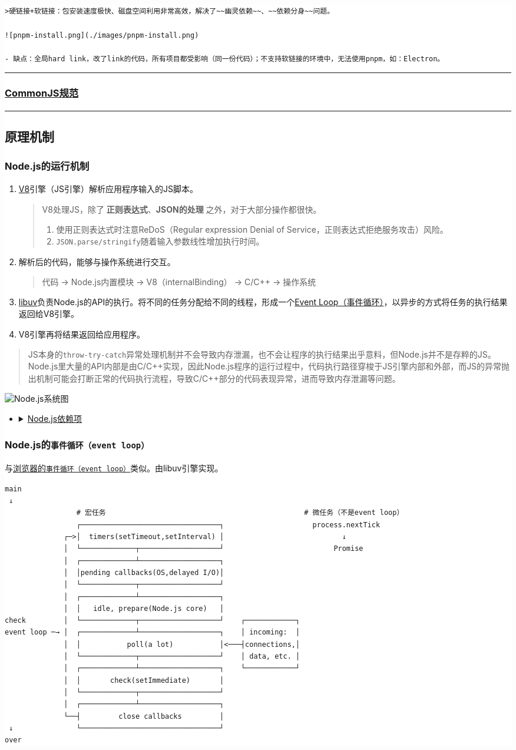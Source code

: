     >硬链接+软链接：包安装速度极快、磁盘空间利用非常高效，解决了~~幽灵依赖~~、~~依赖分身~~问题。

    ![pnpm-install.png](./images/pnpm-install.png)

    - 缺点：全局hard link，改了link的代码，所有项目都受影响（同一份代码）；不支持软链接的环境中，无法使用pnpm，如：Electron。

---
### [CommonJS规范](https://github.com/realgeoffrey/knowledge/blob/master/网站前端/JS模块化方案/README.md#commonjs规范)

---
## 原理机制

### Node.js的运行机制
1. [V8](https://v8.dev/)引擎（JS引擎）解析应用程序输入的JS脚本。

    >V8处理JS，除了 **正则表达式**、**JSON的处理** 之外，对于大部分操作都很快。
    >
    >1. 使用正则表达式时注意ReDoS（Regular expression Denial of Service，正则表达式拒绝服务攻击）风险。
    >2. `JSON.parse/stringify`随着输入参数线性增加执行时间。
2. 解析后的代码，能够与操作系统进行交互。

    >代码 -> Node.js内置模块 -> V8（internalBinding） -> C/C++ -> 操作系统
3. [libuv](https://github.com/libuv/libuv)负责Node.js的API的执行。将不同的任务分配给不同的线程，形成一个[Event Loop（事件循环）](https://github.com/realgeoffrey/knowledge/blob/master/网站前端/Node.js学习笔记/README.md#nodejs的事件循环event-loop)，以异步的方式将任务的执行结果返回给V8引擎。
4. V8引擎再将结果返回给应用程序。

>JS本身的`throw-try-catch`异常处理机制并不会导致内存泄漏，也不会让程序的执行结果出乎意料，但Node.js并不是存粹的JS。Node.js里大量的API内部是由C/C++实现，因此Node.js程序的运行过程中，代码执行路径穿梭于JS引擎内部和外部，而JS的异常抛出机制可能会打断正常的代码执行流程，导致C/C++部分的代码表现异常，进而导致内存泄漏等问题。

![Node.js系统图](./images/nodejs-system-1.png)

- <details><summary><a href="https://nodejs.org/zh-cn/docs/meta/topics/dependencies/">Node.js依赖项</a></summary></details>

### Node.js的`事件循环（event loop）`
与[浏览器的`事件循环（event loop）`](https://github.com/realgeoffrey/knowledge/blob/master/网站前端/JS学习笔记/README.md#浏览器的事件循环event-loop)类似。由libuv引擎实现。

```text
main
 ↓
                 # 宏任务                                               # 微任务（不是event loop）
                 ┌─────────────────────────────────┐                     process.nextTick
              ┌─>│  timers(setTimeout,setInterval) │                            ↓
              │  └─────────────┬───────────────────┘                          Promise
              │  ┌─────────────┴───────────────────┐
              │  │pending callbacks(OS,delayed I/O)│
              │  └─────────────┬───────────────────┘
              │  ┌─────────────┴───────────────────┐
              │  │   idle, prepare(Node.js core)   │
check         │  └─────────────┬───────────────────┘    ┌────────────┐
event loop ─→ │  ┌─────────────┴───────────────────┐    │ incoming:  │
              │  │           poll(a lot)           │<───┤connections,│
              │  └─────────────┬───────────────────┘    │ data, etc. │
              │  ┌─────────────┴───────────────────┐    └────────────┘
              │  │       check(setImmediate)       │
              │  └─────────────┬───────────────────┘
              │  ┌─────────────┴───────────────────┐
              └──┤         close callbacks         │
 ↓               └─────────────────────────────────┘
over
```
